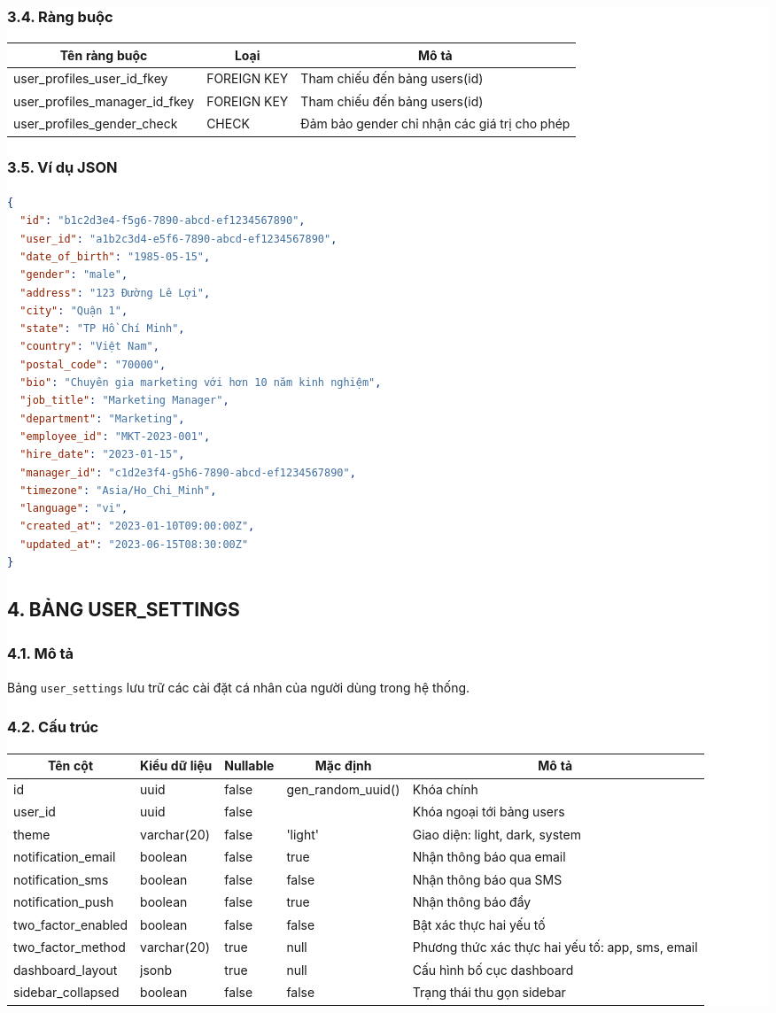 ### 3.4. Ràng buộc

| Tên ràng buộc                 | Loại        | Mô tả                                        |
| ----------------------------- | ----------- | -------------------------------------------- |
| user_profiles_user_id_fkey    | FOREIGN KEY | Tham chiếu đến bảng users(id)                |
| user_profiles_manager_id_fkey | FOREIGN KEY | Tham chiếu đến bảng users(id)                |
| user_profiles_gender_check    | CHECK       | Đảm bảo gender chỉ nhận các giá trị cho phép |

### 3.5. Ví dụ JSON

```json
{
  "id": "b1c2d3e4-f5g6-7890-abcd-ef1234567890",
  "user_id": "a1b2c3d4-e5f6-7890-abcd-ef1234567890",
  "date_of_birth": "1985-05-15",
  "gender": "male",
  "address": "123 Đường Lê Lợi",
  "city": "Quận 1",
  "state": "TP Hồ Chí Minh",
  "country": "Việt Nam",
  "postal_code": "70000",
  "bio": "Chuyên gia marketing với hơn 10 năm kinh nghiệm",
  "job_title": "Marketing Manager",
  "department": "Marketing",
  "employee_id": "MKT-2023-001",
  "hire_date": "2023-01-15",
  "manager_id": "c1d2e3f4-g5h6-7890-abcd-ef1234567890",
  "timezone": "Asia/Ho_Chi_Minh",
  "language": "vi",
  "created_at": "2023-01-10T09:00:00Z",
  "updated_at": "2023-06-15T08:30:00Z"
}
```

## 4. BẢNG USER_SETTINGS

### 4.1. Mô tả

Bảng `user_settings` lưu trữ các cài đặt cá nhân của người dùng trong hệ thống.

### 4.2. Cấu trúc

| Tên cột            | Kiểu dữ liệu | Nullable | Mặc định          | Mô tả                                            |
| ------------------ | ------------ | -------- | ----------------- | ------------------------------------------------ |
| id                 | uuid         | false    | gen_random_uuid() | Khóa chính                                       |
| user_id            | uuid         | false    |                   | Khóa ngoại tới bảng users                        |
| theme              | varchar(20)  | false    | 'light'           | Giao diện: light, dark, system                   |
| notification_email | boolean      | false    | true              | Nhận thông báo qua email                         |
| notification_sms   | boolean      | false    | false             | Nhận thông báo qua SMS                           |
| notification_push  | boolean      | false    | true              | Nhận thông báo đẩy                               |
| two_factor_enabled | boolean      | false    | false             | Bật xác thực hai yếu tố                          |
| two_factor_method  | varchar(20)  | true     | null              | Phương thức xác thực hai yếu tố: app, sms, email |
| dashboard_layout   | jsonb        | true     | null              | Cấu hình bố cục dashboard                        |
| sidebar_collapsed  | boolean      | false    | false             | Trạng thái thu gọn sidebar                       |